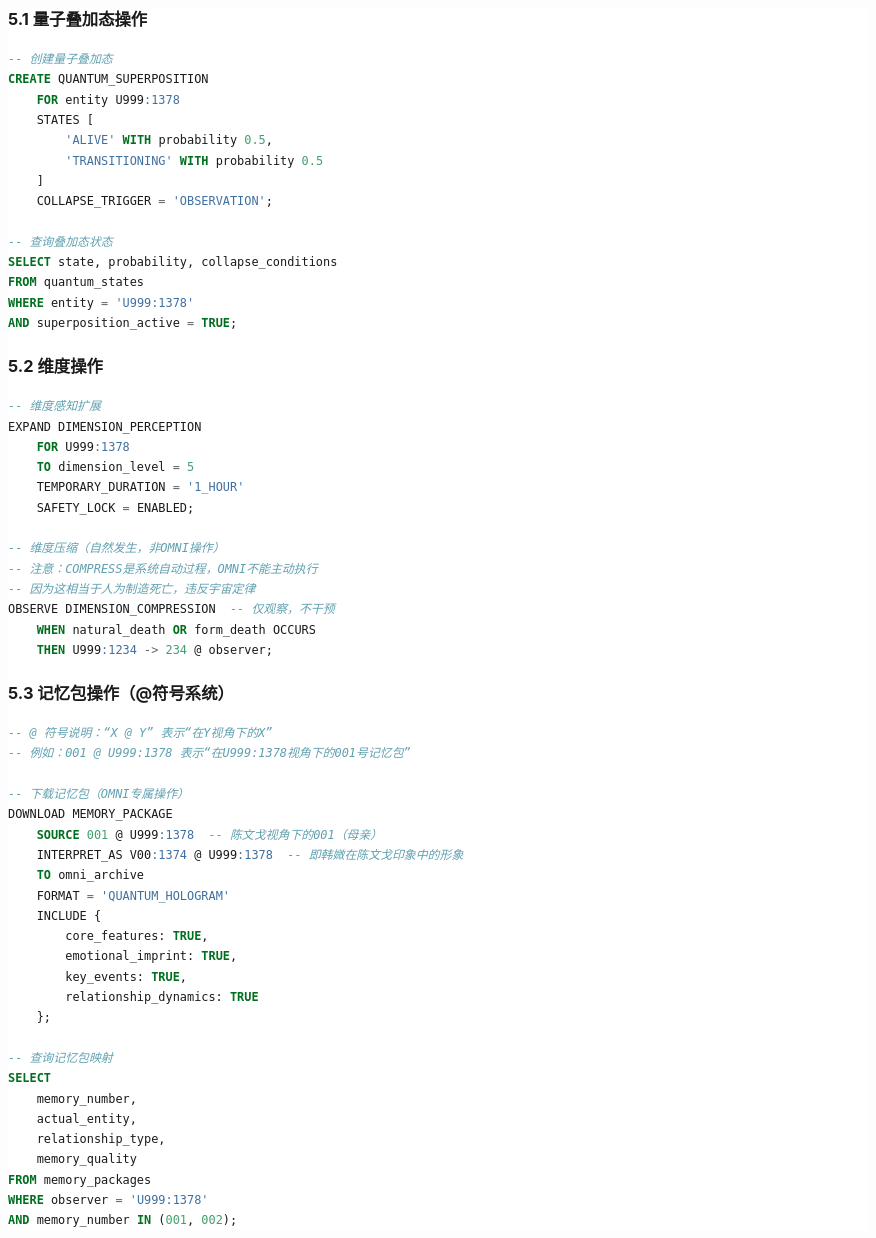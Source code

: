 ### 5.1 量子叠加态操作

```sql
-- 创建量子叠加态
CREATE QUANTUM_SUPERPOSITION
    FOR entity U999:1378
    STATES [
        'ALIVE' WITH probability 0.5,
        'TRANSITIONING' WITH probability 0.5
    ]
    COLLAPSE_TRIGGER = 'OBSERVATION';

-- 查询叠加态状态
SELECT state, probability, collapse_conditions
FROM quantum_states
WHERE entity = 'U999:1378'
AND superposition_active = TRUE;
```

### 5.2 维度操作

```sql
-- 维度感知扩展
EXPAND DIMENSION_PERCEPTION
    FOR U999:1378
    TO dimension_level = 5
    TEMPORARY_DURATION = '1_HOUR'
    SAFETY_LOCK = ENABLED;

-- 维度压缩（自然发生，非OMNI操作）
-- 注意：COMPRESS是系统自动过程，OMNI不能主动执行
-- 因为这相当于人为制造死亡，违反宇宙定律
OBSERVE DIMENSION_COMPRESSION  -- 仅观察，不干预
    WHEN natural_death OR form_death OCCURS
    THEN U999:1234 -> 234 @ observer;
```

### 5.3 记忆包操作（@符号系统）

```sql
-- @ 符号说明：“X @ Y” 表示“在Y视角下的X”
-- 例如：001 @ U999:1378 表示“在U999:1378视角下的001号记忆包”

-- 下载记忆包（OMNI专属操作）
DOWNLOAD MEMORY_PACKAGE
    SOURCE 001 @ U999:1378  -- 陈文戈视角下的001（母亲）
    INTERPRET_AS V00:1374 @ U999:1378  -- 即韩媺在陈文戈印象中的形象
    TO omni_archive
    FORMAT = 'QUANTUM_HOLOGRAM'
    INCLUDE {
        core_features: TRUE,
        emotional_imprint: TRUE,
        key_events: TRUE,
        relationship_dynamics: TRUE
    };

-- 查询记忆包映射
SELECT 
    memory_number,
    actual_entity,
    relationship_type,
    memory_quality
FROM memory_packages
WHERE observer = 'U999:1378'
AND memory_number IN (001, 002);
```